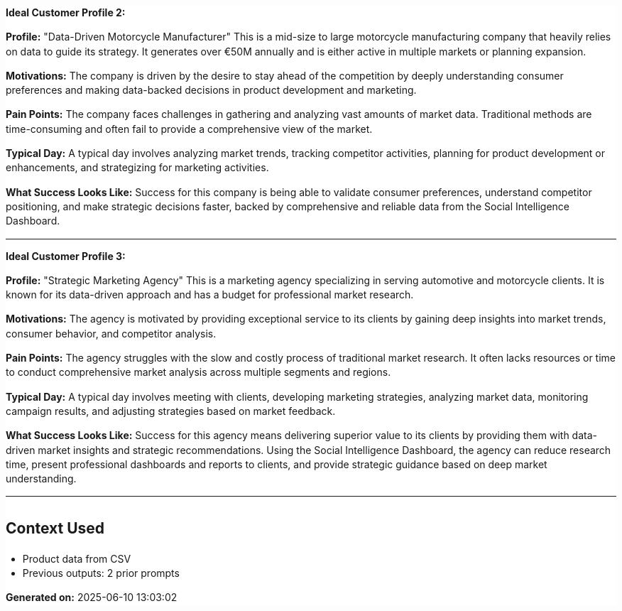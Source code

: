 
**Ideal Customer Profile 2:**

**Profile:** "Data-Driven Motorcycle Manufacturer"
This is a mid-size to large motorcycle manufacturing company that heavily relies on data to guide its strategy. It generates over €50M annually and is either active in multiple markets or planning expansion. 

**Motivations:** The company is driven by the desire to stay ahead of the competition by deeply understanding consumer preferences and making data-backed decisions in product development and marketing.

**Pain Points:** The company faces challenges in gathering and analyzing vast amounts of market data. Traditional methods are time-consuming and often fail to provide a comprehensive view of the market.

**Typical Day:** A typical day involves analyzing market trends, tracking competitor activities, planning for product development or enhancements, and strategizing for marketing activities.

**What Success Looks Like:** Success for this company is being able to validate consumer preferences, understand competitor positioning, and make strategic decisions faster, backed by comprehensive and reliable data from the Social Intelligence Dashboard.

---

**Ideal Customer Profile 3:**

**Profile:** "Strategic Marketing Agency"
This is a marketing agency specializing in serving automotive and motorcycle clients. It is known for its data-driven approach and has a budget for professional market research.

**Motivations:** The agency is motivated by providing exceptional service to its clients by gaining deep insights into market trends, consumer behavior, and competitor analysis.

**Pain Points:** The agency struggles with the slow and costly process of traditional market research. It often lacks resources or time to conduct comprehensive market analysis across multiple segments and regions.

**Typical Day:** A typical day involves meeting with clients, developing marketing strategies, analyzing market data, monitoring campaign results, and adjusting strategies based on market feedback.

**What Success Looks Like:** Success for this agency means delivering superior value to its clients by providing them with data-driven market insights and strategic recommendations. Using the Social Intelligence Dashboard, the agency can reduce research time, present professional dashboards and reports to clients, and provide strategic guidance based on deep market understanding.

---

## Context Used
- Product data from CSV
- Previous outputs: 2 prior prompts

**Generated on:** 2025-06-10 13:03:02
